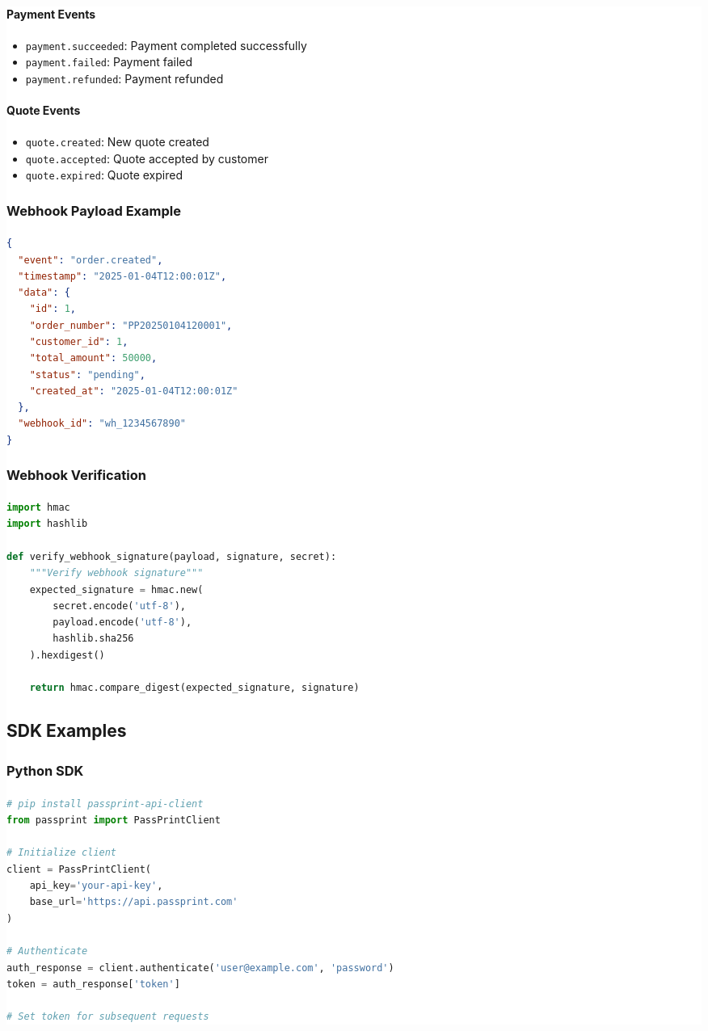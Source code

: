 #### Payment Events
- `payment.succeeded`: Payment completed successfully
- `payment.failed`: Payment failed
- `payment.refunded`: Payment refunded

#### Quote Events
- `quote.created`: New quote created
- `quote.accepted`: Quote accepted by customer
- `quote.expired`: Quote expired

### Webhook Payload Example

```json
{
  "event": "order.created",
  "timestamp": "2025-01-04T12:00:01Z",
  "data": {
    "id": 1,
    "order_number": "PP20250104120001",
    "customer_id": 1,
    "total_amount": 50000,
    "status": "pending",
    "created_at": "2025-01-04T12:00:01Z"
  },
  "webhook_id": "wh_1234567890"
}
```

### Webhook Verification

```python
import hmac
import hashlib

def verify_webhook_signature(payload, signature, secret):
    """Verify webhook signature"""
    expected_signature = hmac.new(
        secret.encode('utf-8'),
        payload.encode('utf-8'),
        hashlib.sha256
    ).hexdigest()

    return hmac.compare_digest(expected_signature, signature)
```

## SDK Examples

### Python SDK

```python
# pip install passprint-api-client
from passprint import PassPrintClient

# Initialize client
client = PassPrintClient(
    api_key='your-api-key',
    base_url='https://api.passprint.com'
)

# Authenticate
auth_response = client.authenticate('user@example.com', 'password')
token = auth_response['token']

# Set token for subsequent requests
```